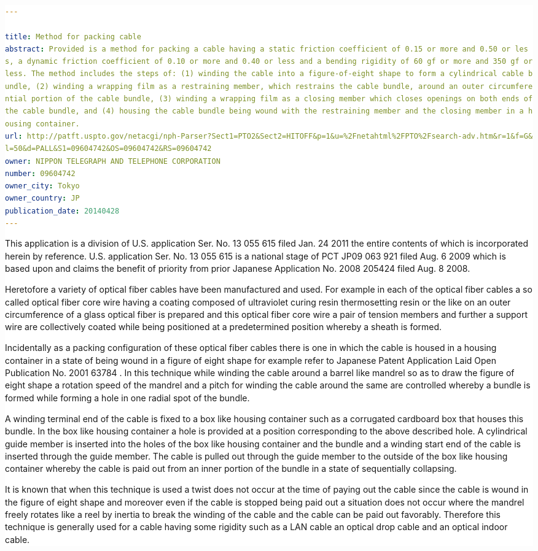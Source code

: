 ```yaml
---

title: Method for packing cable
abstract: Provided is a method for packing a cable having a static friction coefficient of 0.15 or more and 0.50 or less, a dynamic friction coefficient of 0.10 or more and 0.40 or less and a bending rigidity of 60 gf or more and 350 gf or less. The method includes the steps of: (1) winding the cable into a figure-of-eight shape to form a cylindrical cable bundle, (2) winding a wrapping film as a restraining member, which restrains the cable bundle, around an outer circumferential portion of the cable bundle, (3) winding a wrapping film as a closing member which closes openings on both ends of the cable bundle, and (4) housing the cable bundle being wound with the restraining member and the closing member in a housing container.
url: http://patft.uspto.gov/netacgi/nph-Parser?Sect1=PTO2&Sect2=HITOFF&p=1&u=%2Fnetahtml%2FPTO%2Fsearch-adv.htm&r=1&f=G&l=50&d=PALL&S1=09604742&OS=09604742&RS=09604742
owner: NIPPON TELEGRAPH AND TELEPHONE CORPORATION
number: 09604742
owner_city: Tokyo
owner_country: JP
publication_date: 20140428
---
```

This application is a division of U.S. application Ser. No. 13 055 615 filed Jan. 24 2011 the entire contents of which is incorporated herein by reference. U.S. application Ser. No. 13 055 615 is a national stage of PCT JP09 063 921 filed Aug. 6 2009 which is based upon and claims the benefit of priority from prior Japanese Application No. 2008 205424 filed Aug. 8 2008.

Heretofore a variety of optical fiber cables have been manufactured and used. For example in each of the optical fiber cables a so called optical fiber core wire having a coating composed of ultraviolet curing resin thermosetting resin or the like on an outer circumference of a glass optical fiber is prepared and this optical fiber core wire a pair of tension members and further a support wire are collectively coated while being positioned at a predetermined position whereby a sheath is formed.

Incidentally as a packing configuration of these optical fiber cables there is one in which the cable is housed in a housing container in a state of being wound in a figure of eight shape for example refer to Japanese Patent Application Laid Open Publication No. 2001 63784 . In this technique while winding the cable around a barrel like mandrel so as to draw the figure of eight shape a rotation speed of the mandrel and a pitch for winding the cable around the same are controlled whereby a bundle is formed while forming a hole in one radial spot of the bundle.

A winding terminal end of the cable is fixed to a box like housing container such as a corrugated cardboard box that houses this bundle. In the box like housing container a hole is provided at a position corresponding to the above described hole. A cylindrical guide member is inserted into the holes of the box like housing container and the bundle and a winding start end of the cable is inserted through the guide member. The cable is pulled out through the guide member to the outside of the box like housing container whereby the cable is paid out from an inner portion of the bundle in a state of sequentially collapsing.

It is known that when this technique is used a twist does not occur at the time of paying out the cable since the cable is wound in the figure of eight shape and moreover even if the cable is stopped being paid out a situation does not occur where the mandrel freely rotates like a reel by inertia to break the winding of the cable and the cable can be paid out favorably. Therefore this technique is generally used for a cable having some rigidity such as a LAN cable an optical drop cable and an optical indoor cable.
